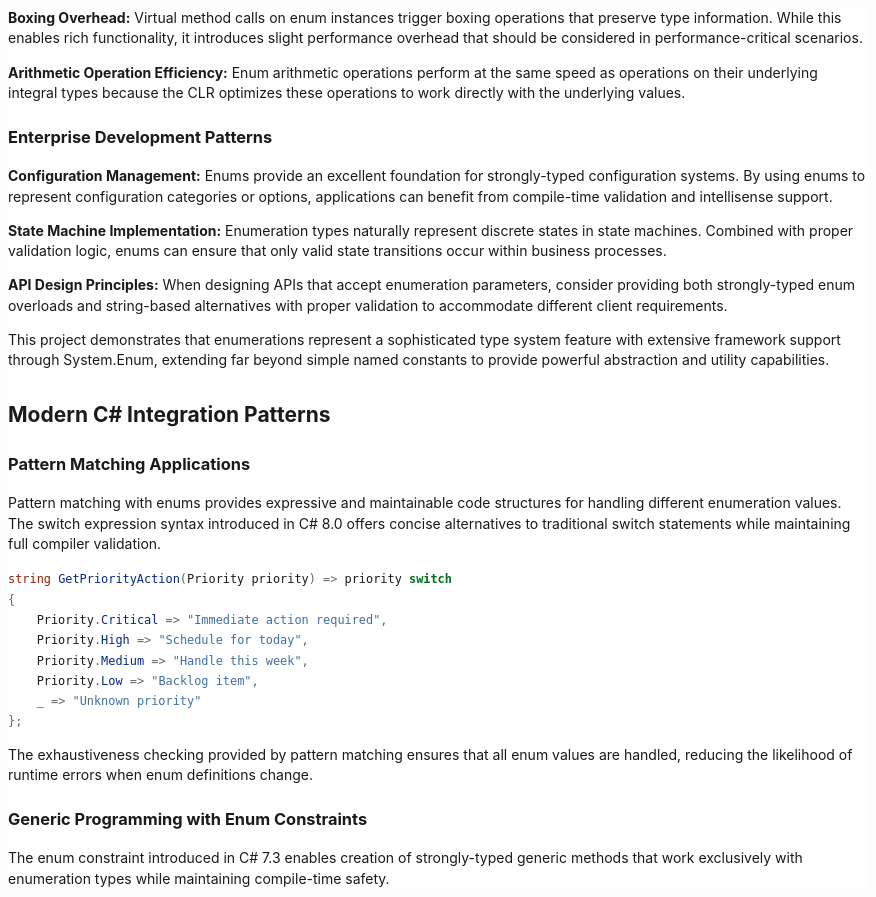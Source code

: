 **Boxing Overhead:**
Virtual method calls on enum instances trigger boxing operations that preserve type information. While this enables rich functionality, it introduces slight performance overhead that should be considered in performance-critical scenarios.

**Arithmetic Operation Efficiency:**
Enum arithmetic operations perform at the same speed as operations on their underlying integral types because the CLR optimizes these operations to work directly with the underlying values.

### Enterprise Development Patterns

**Configuration Management:**
Enums provide an excellent foundation for strongly-typed configuration systems. By using enums to represent configuration categories or options, applications can benefit from compile-time validation and intellisense support.

**State Machine Implementation:**
Enumeration types naturally represent discrete states in state machines. Combined with proper validation logic, enums can ensure that only valid state transitions occur within business processes.

**API Design Principles:**
When designing APIs that accept enumeration parameters, consider providing both strongly-typed enum overloads and string-based alternatives with proper validation to accommodate different client requirements.

This project demonstrates that enumerations represent a sophisticated type system feature with extensive framework support through System.Enum, extending far beyond simple named constants to provide powerful abstraction and utility capabilities.

## Modern C# Integration Patterns

### Pattern Matching Applications

Pattern matching with enums provides expressive and maintainable code structures for handling different enumeration values. The switch expression syntax introduced in C# 8.0 offers concise alternatives to traditional switch statements while maintaining full compiler validation.

```csharp
string GetPriorityAction(Priority priority) => priority switch
{
    Priority.Critical => "Immediate action required",
    Priority.High => "Schedule for today", 
    Priority.Medium => "Handle this week",
    Priority.Low => "Backlog item",
    _ => "Unknown priority"
};
```

The exhaustiveness checking provided by pattern matching ensures that all enum values are handled, reducing the likelihood of runtime errors when enum definitions change.

### Generic Programming with Enum Constraints

The enum constraint introduced in C# 7.3 enables creation of strongly-typed generic methods that work exclusively with enumeration types while maintaining compile-time safety.
